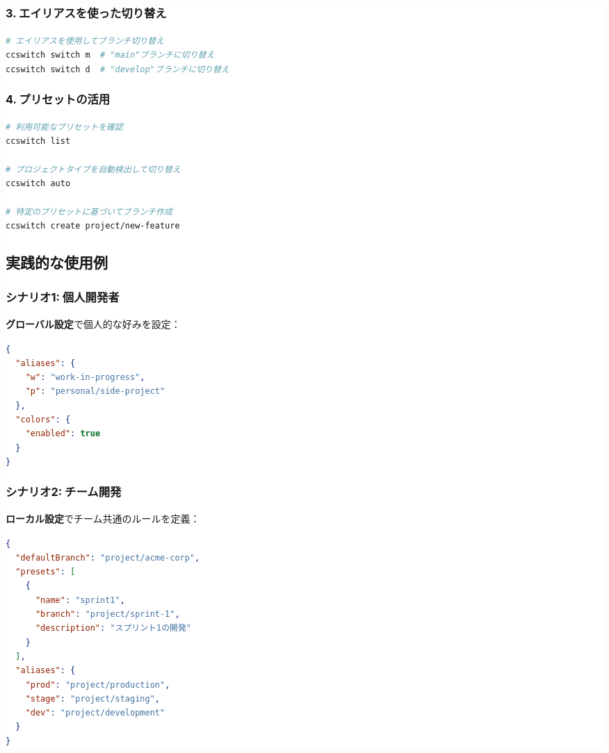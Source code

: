### 3. エイリアスを使った切り替え
```bash
# エイリアスを使用してブランチ切り替え
ccswitch switch m  # "main"ブランチに切り替え
ccswitch switch d  # "develop"ブランチに切り替え
```

### 4. プリセットの活用
```bash
# 利用可能なプリセットを確認
ccswitch list

# プロジェクトタイプを自動検出して切り替え
ccswitch auto

# 特定のプリセットに基づいてブランチ作成
ccswitch create project/new-feature
```

## 実践的な使用例

### シナリオ1: 個人開発者
**グローバル設定**で個人的な好みを設定：
```json
{
  "aliases": {
    "w": "work-in-progress",
    "p": "personal/side-project"
  },
  "colors": {
    "enabled": true
  }
}
```

### シナリオ2: チーム開発
**ローカル設定**でチーム共通のルールを定義：
```json
{
  "defaultBranch": "project/acme-corp",
  "presets": [
    {
      "name": "sprint1",
      "branch": "project/sprint-1",
      "description": "スプリント1の開発"
    }
  ],
  "aliases": {
    "prod": "project/production",
    "stage": "project/staging",
    "dev": "project/development"
  }
}
```
